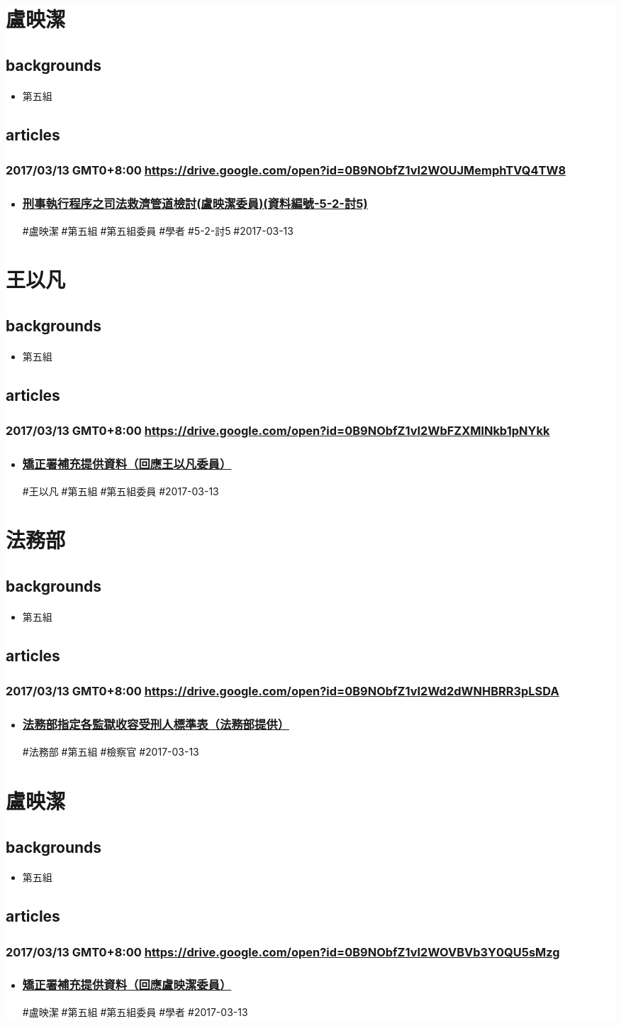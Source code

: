 # 盧映潔
## backgrounds
- 第五組

## articles
### 2017/03/13 GMT0+8:00 https://drive.google.com/open?id=0B9NObfZ1vI2WOUJMemphTVQ4TW8
- <h3><a href="https://drive.google.com/open?id=0B9NObfZ1vI2WOUJMemphTVQ4TW8" target="_blank">刑事執行程序之司法救濟管道檢討(盧映潔委員)(資料編號-5-2-討5)</a></h3> #盧映潔 #第五組 #第五組委員 #學者 #5-2-討5 #2017-03-13

# 王以凡
## backgrounds
- 第五組

## articles
### 2017/03/13 GMT0+8:00 https://drive.google.com/open?id=0B9NObfZ1vI2WbFZXMlNkb1pNYkk
- <h3><a href="https://drive.google.com/open?id=0B9NObfZ1vI2WbFZXMlNkb1pNYkk" target="_blank">矯正署補充提供資料（回應王以凡委員）</a></h3> #王以凡 #第五組 #第五組委員 #2017-03-13

# 法務部
## backgrounds
- 第五組

## articles
### 2017/03/13 GMT0+8:00 https://drive.google.com/open?id=0B9NObfZ1vI2Wd2dWNHBRR3pLSDA
- <h3><a href="https://drive.google.com/open?id=0B9NObfZ1vI2Wd2dWNHBRR3pLSDA" target="_blank">法務部指定各監獄收容受刑人標準表（法務部提供）</a></h3> #法務部 #第五組 #檢察官 #2017-03-13

# 盧映潔
## backgrounds
- 第五組

## articles
### 2017/03/13 GMT0+8:00 https://drive.google.com/open?id=0B9NObfZ1vI2WOVBVb3Y0QU5sMzg
- <h3><a href="https://drive.google.com/open?id=0B9NObfZ1vI2WOVBVb3Y0QU5sMzg" target="_blank">矯正署補充提供資料（回應盧映潔委員）</a></h3> #盧映潔 #第五組 #第五組委員 #學者 #2017-03-13

